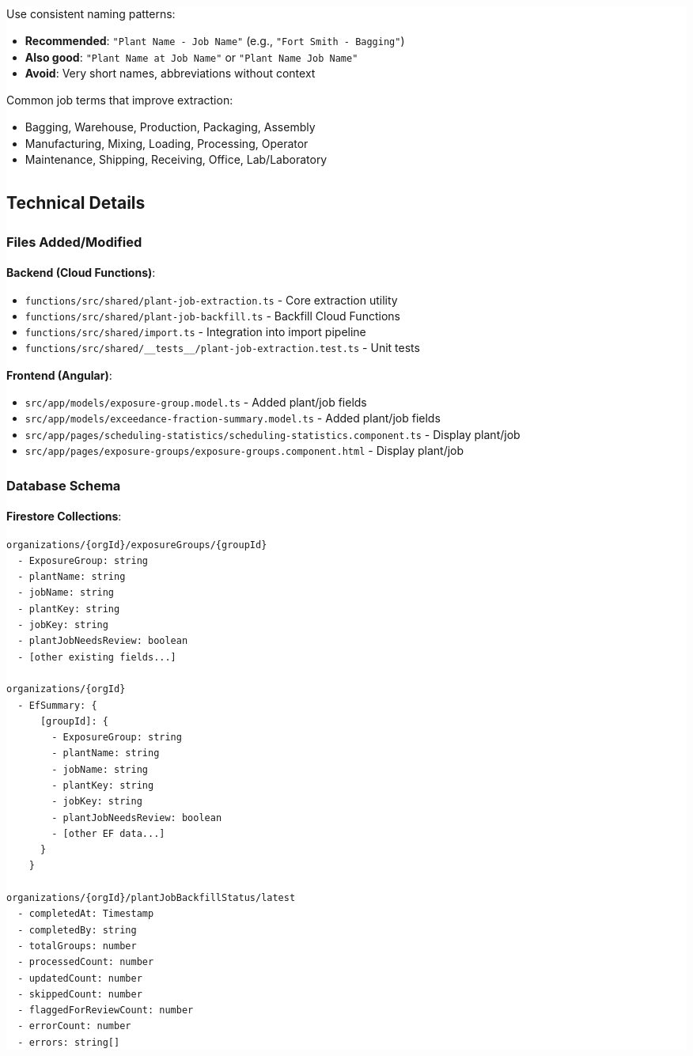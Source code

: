 Use consistent naming patterns:
- **Recommended**: `"Plant Name - Job Name"` (e.g., `"Fort Smith - Bagging"`)
- **Also good**: `"Plant Name at Job Name"` or `"Plant Name Job Name"`
- **Avoid**: Very short names, abbreviations without context

Common job terms that improve extraction:
- Bagging, Warehouse, Production, Packaging, Assembly
- Manufacturing, Mixing, Loading, Processing, Operator
- Maintenance, Shipping, Receiving, Office, Lab/Laboratory

## Technical Details

### Files Added/Modified

**Backend (Cloud Functions)**:
- `functions/src/shared/plant-job-extraction.ts` - Core extraction utility
- `functions/src/shared/plant-job-backfill.ts` - Backfill Cloud Functions
- `functions/src/shared/import.ts` - Integration into import pipeline
- `functions/src/shared/__tests__/plant-job-extraction.test.ts` - Unit tests

**Frontend (Angular)**:
- `src/app/models/exposure-group.model.ts` - Added plant/job fields
- `src/app/models/exceedance-fraction-summary.model.ts` - Added plant/job fields
- `src/app/pages/scheduling-statistics/scheduling-statistics.component.ts` - Display plant/job
- `src/app/pages/exposure-groups/exposure-groups.component.html` - Display plant/job

### Database Schema

**Firestore Collections**:

```
organizations/{orgId}/exposureGroups/{groupId}
  - ExposureGroup: string
  - plantName: string
  - jobName: string
  - plantKey: string
  - jobKey: string
  - plantJobNeedsReview: boolean
  - [other existing fields...]

organizations/{orgId}
  - EfSummary: {
      [groupId]: {
        - ExposureGroup: string
        - plantName: string
        - jobName: string
        - plantKey: string
        - jobKey: string
        - plantJobNeedsReview: boolean
        - [other EF data...]
      }
    }

organizations/{orgId}/plantJobBackfillStatus/latest
  - completedAt: Timestamp
  - completedBy: string
  - totalGroups: number
  - processedCount: number
  - updatedCount: number
  - skippedCount: number
  - flaggedForReviewCount: number
  - errorCount: number
  - errors: string[]
```

